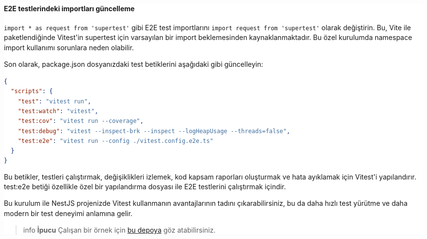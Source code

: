 #### E2E testlerindeki importları güncelleme

`import * as request from 'supertest'` gibi E2E test importlarını `import request from 'supertest'` olarak değiştirin. Bu, Vite ile paketlendiğinde Vitest'in supertest için varsayılan bir import beklemesinden kaynaklanmaktadır. Bu özel kurulumda namespace import kullanımı sorunlara neden olabilir.

Son olarak, package.json dosyanızdaki test betiklerini aşağıdaki gibi güncelleyin:

```json
{
  "scripts": {
    "test": "vitest run",
    "test:watch": "vitest",
    "test:cov": "vitest run --coverage",
    "test:debug": "vitest --inspect-brk --inspect --logHeapUsage --threads=false",
    "test:e2e": "vitest run --config ./vitest.config.e2e.ts"
  }
}
```

Bu betikler, testleri çalıştırmak, değişiklikleri izlemek, kod kapsam raporları oluşturmak ve hata ayıklamak için Vitest'i yapılandırır. test:e2e betiği özellikle özel bir yapılandırma dosyası ile E2E testlerini çalıştırmak içindir.

Bu kurulum ile NestJS projenizde Vitest kullanmanın avantajlarının tadını çıkarabilirsiniz, bu da daha hızlı test yürütme ve daha modern bir test deneyimi anlamına gelir.

> info **İpucu** Çalışan bir örnek için [bu depoya](https://github.com/TrilonIO/nest-vitest) göz atabilirsiniz.
